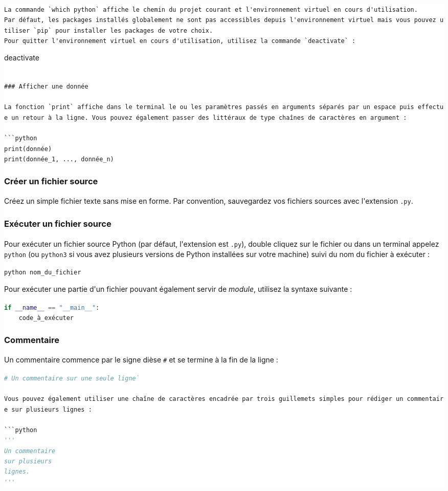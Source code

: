 ```
La commande `which python` affiche le chemin du projet courant et l'environnement virtuel en cours d'utilisation.
Par défaut, les packages installés globalement ne sont pas accessibles depuis l'environnement virtuel mais vous pouvez utiliser `pip` pour installer les packages de votre choix.
Pour quitter l'environnement virtuel en cours d'utilisation, utilisez la commande `deactivate` :

```
deactivate
```

### Afficher une donnée

La fonction `print` affiche dans le terminal le ou les paramètres passés en arguments séparés par un espace puis effectue un retour à la ligne. Vous pouvez également passer des littéraux de type chaînes de caractères en argument :

```python
print(donnée)
print(donnée_1, ..., donnée_n)
```

### Créer un fichier source

Créez un simple fichier texte sans mise en forme. Par convention, sauvegardez vos fichiers sources avec l'extension `.py`.

### Exécuter un fichier source

Pour exécuter un fichier source Python (par défaut, l'extension est `.py`), double cliquez sur le fichier ou dans un terminal appelez `python` (ou `python3` si vous avez plusieurs versions de Python installées sur votre machine) suivi du nom du fichier à exécuter :

```python
python nom_du_fichier
```

Pour exécuter une partie d'un fichier pouvant également servir de *module*, utilisez la syntaxe suivante :

```python
if __name__ == "__main__":
    code_à_exécuter
```

### Commentaire

Un commentaire commence par le signe dièse `#` et se termine à la fin de la ligne :

```python
# Un commentaire sur une seule ligne`

Vous pouvez également utiliser une chaîne de caractères encadrée par trois guillemets simples pour rédiger un commentaire sur plusieurs lignes :

```python
'''
Un commentaire
sur plusieurs
lignes.
'''
```
